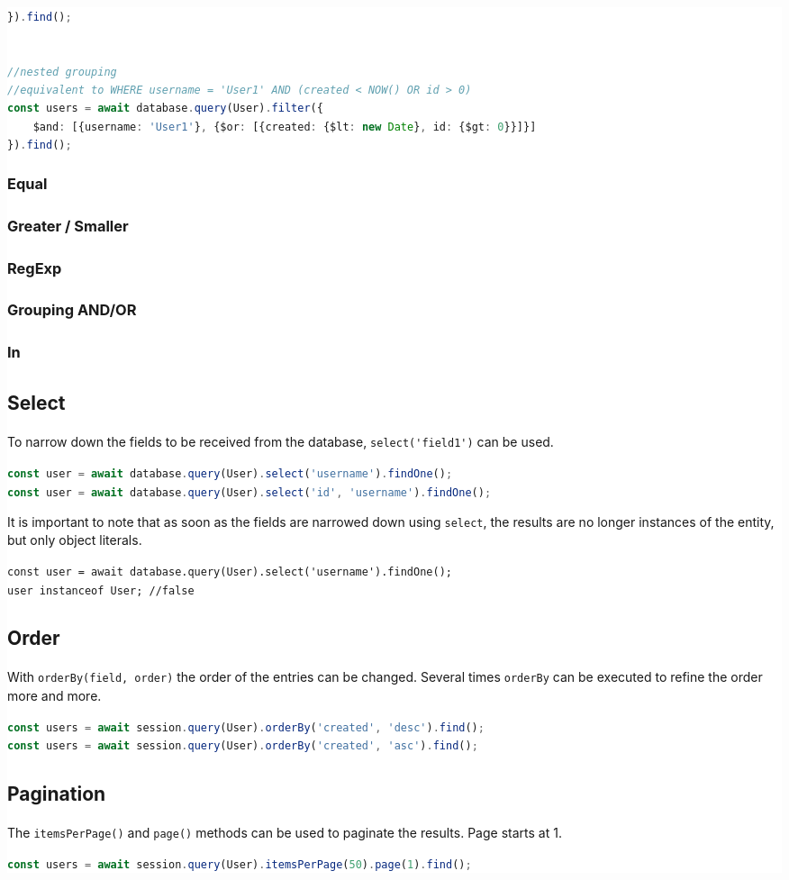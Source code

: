 ```typescript
}).find();


//nested grouping
//equivalent to WHERE username = 'User1' AND (created < NOW() OR id > 0)
const users = await database.query(User).filter({
    $and: [{username: 'User1'}, {$or: [{created: {$lt: new Date}, id: {$gt: 0}}]}]
}).find();
```

### Equal

### Greater / Smaller

### RegExp

### Grouping AND/OR

### In

## Select

To narrow down the fields to be received from the database, `select('field1')` can be used.

```typescript
const user = await database.query(User).select('username').findOne();
const user = await database.query(User).select('id', 'username').findOne();
```

It is important to note that as soon as the fields are narrowed down using `select`, the results are no longer instances of the entity, but only object literals.

```
const user = await database.query(User).select('username').findOne();
user instanceof User; //false
```

## Order

With `orderBy(field, order)` the order of the entries can be changed.
Several times `orderBy` can be executed to refine the order more and more.

```typescript
const users = await session.query(User).orderBy('created', 'desc').find();
const users = await session.query(User).orderBy('created', 'asc').find();
```

## Pagination

The `itemsPerPage()` and `page()` methods can be used to paginate the results. Page starts at 1.

```typescript
const users = await session.query(User).itemsPerPage(50).page(1).find();
```

